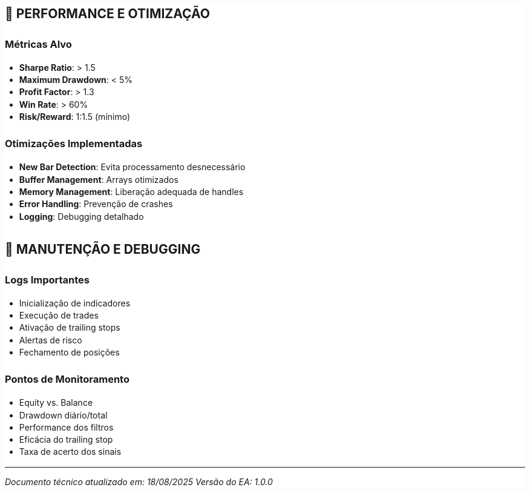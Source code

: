 ## 🚀 PERFORMANCE E OTIMIZAÇÃO

### Métricas Alvo
- **Sharpe Ratio**: > 1.5
- **Maximum Drawdown**: < 5%
- **Profit Factor**: > 1.3
- **Win Rate**: > 60%
- **Risk/Reward**: 1:1.5 (mínimo)

### Otimizações Implementadas
- **New Bar Detection**: Evita processamento desnecessário
- **Buffer Management**: Arrays otimizados
- **Memory Management**: Liberação adequada de handles
- **Error Handling**: Prevenção de crashes
- **Logging**: Debugging detalhado

## 🔧 MANUTENÇÃO E DEBUGGING

### Logs Importantes
- Inicialização de indicadores
- Execução de trades
- Ativação de trailing stops
- Alertas de risco
- Fechamento de posições

### Pontos de Monitoramento
- Equity vs. Balance
- Drawdown diário/total
- Performance dos filtros
- Eficácia do trailing stop
- Taxa de acerto dos sinais

---

*Documento técnico atualizado em: 18/08/2025*
*Versão do EA: 1.0.0*